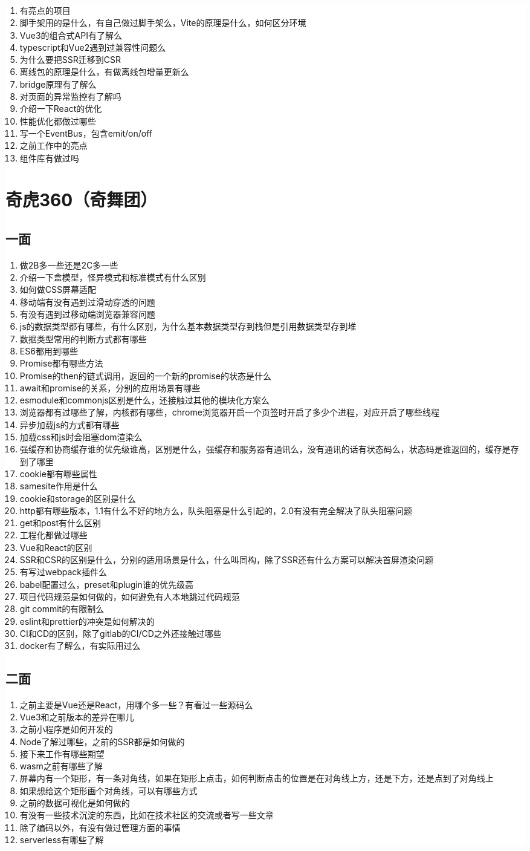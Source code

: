 1. 有亮点的项目
2. 脚手架用的是什么，有自己做过脚手架么，Vite的原理是什么，如何区分环境
3. Vue3的组合式API有了解么
4. typescript和Vue2遇到过兼容性问题么
5. 为什么要把SSR迁移到CSR
6. 离线包的原理是什么，有做离线包增量更新么
7. bridge原理有了解么
8. 对页面的异常监控有了解吗
9. 介绍一下React的优化
10. 性能优化都做过哪些
11. 写一个EventBus，包含emit/on/off
12. 之前工作中的亮点
13. 组件库有做过吗

# 奇虎360（奇舞团）
## 一面
1. 做2B多一些还是2C多一些
2. 介绍一下盒模型，怪异模式和标准模式有什么区别
3. 如何做CSS屏幕适配
4. 移动端有没有遇到过滑动穿透的问题
5. 有没有遇到过移动端浏览器兼容问题
6. js的数据类型都有哪些，有什么区别，为什么基本数据类型存到栈但是引用数据类型存到堆
7. 数据类型常用的判断方式都有哪些
8. ES6都用到哪些
9. Promise都有哪些方法
10. Promise的then的链式调用，返回的一个新的promise的状态是什么
11. await和promise的关系，分别的应用场景有哪些
12. esmodule和commonjs区别是什么，还接触过其他的模块化方案么
13. 浏览器都有过哪些了解，内核都有哪些，chrome浏览器开启一个页签时开启了多少个进程，对应开启了哪些线程
14. 异步加载js的方式都有哪些
15. 加载css和js时会阻塞dom渲染么
16. 强缓存和协商缓存谁的优先级谁高，区别是什么，强缓存和服务器有通讯么，没有通讯的话有状态码么，状态码是谁返回的，缓存是存到了哪里
17. cookie都有哪些属性
18. samesite作用是什么
19. cookie和storage的区别是什么
20. http都有哪些版本，1.1有什么不好的地方么，队头阻塞是什么引起的，2.0有没有完全解决了队头阻塞问题
21. get和post有什么区别
22. 工程化都做过哪些
23. Vue和React的区别
24. SSR和CSR的区别是什么，分别的适用场景是什么，什么叫同构，除了SSR还有什么方案可以解决首屏渲染问题
25. 有写过webpack插件么
26. babel配置过么，preset和plugin谁的优先级高
27. 项目代码规范是如何做的，如何避免有人本地跳过代码规范
28. git commit的有限制么
29. eslint和prettier的冲突是如何解决的
30. CI和CD的区别，除了gitlab的CI/CD之外还接触过哪些
31. docker有了解么，有实际用过么
## 二面
1. 之前主要是Vue还是React，用哪个多一些？有看过一些源码么
2. Vue3和之前版本的差异在哪儿
3. 之前小程序是如何开发的
4. Node了解过哪些，之前的SSR都是如何做的
5. 接下来工作有哪些期望
6. wasm之前有哪些了解
7. 屏幕内有一个矩形，有一条对角线，如果在矩形上点击，如何判断点击的位置是在对角线上方，还是下方，还是点到了对角线上
8. 如果想给这个矩形画个对角线，可以有哪些方式
9. 之前的数据可视化是如何做的
10. 有没有一些技术沉淀的东西，比如在技术社区的交流或者写一些文章
11. 除了编码以外，有没有做过管理方面的事情
12. serverless有哪些了解